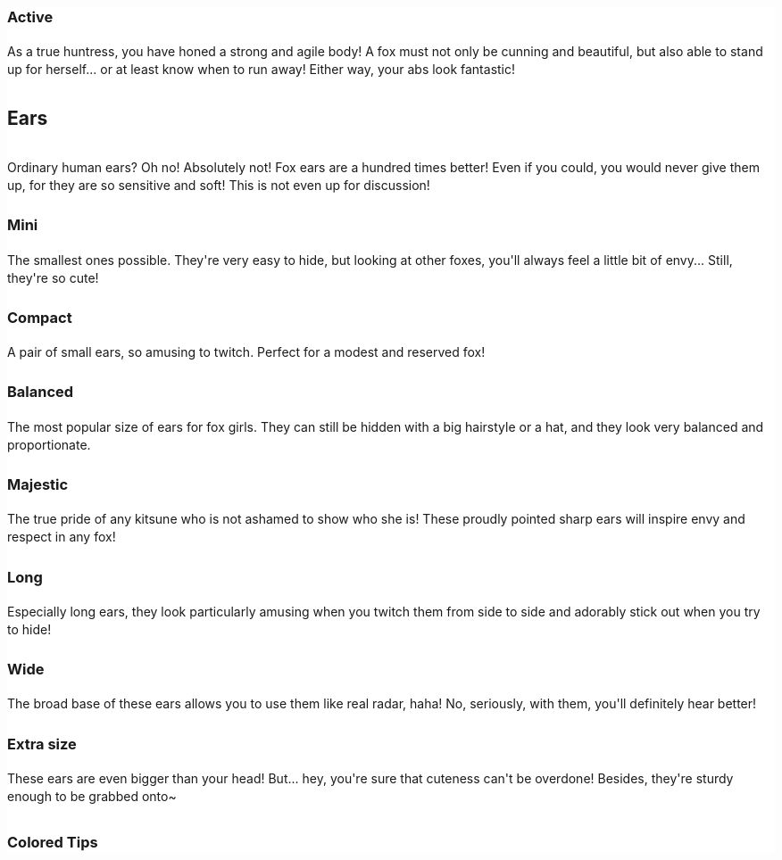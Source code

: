 ### Active

As a true huntress, you have honed a strong and agile body! A fox must not only be cunning and beautiful, but also able to stand up for herself... or at least know when to run away! Either way, your abs look fantastic!

## Ears



## 

Ordinary human ears? Oh no! Absolutely not! Fox ears are a hundred times better! 
Even if you could, you would never give them up, for they are so sensitive and soft! 
This is not even up for discussion!

### Mini

The smallest ones possible. They're very easy to hide, but looking at other foxes, you'll always feel a little bit of envy... Still, they're so cute!

### Compact

A pair of small ears, so amusing to twitch. Perfect for a modest and reserved fox!

### Balanced

The most popular size of ears for fox girls. They can still be hidden with a big hairstyle or a hat, and they look very balanced and proportionate.

### Majestic

The true pride of any kitsune who is not ashamed to show who she is! These proudly pointed sharp ears will inspire envy and respect in any fox!

### Long

Especially long ears, they look particularly amusing when you twitch them from side to side and adorably stick out when you try to hide!

### Wide

The broad base of these ears allows you to use them like real radar, haha! No, seriously, with them, you'll definitely hear better!

### Extra size

These ears are even bigger than your head! But... hey, you're sure that cuteness can't be overdone! Besides, they're sturdy enough to be grabbed onto~

## 



### Colored Tips
